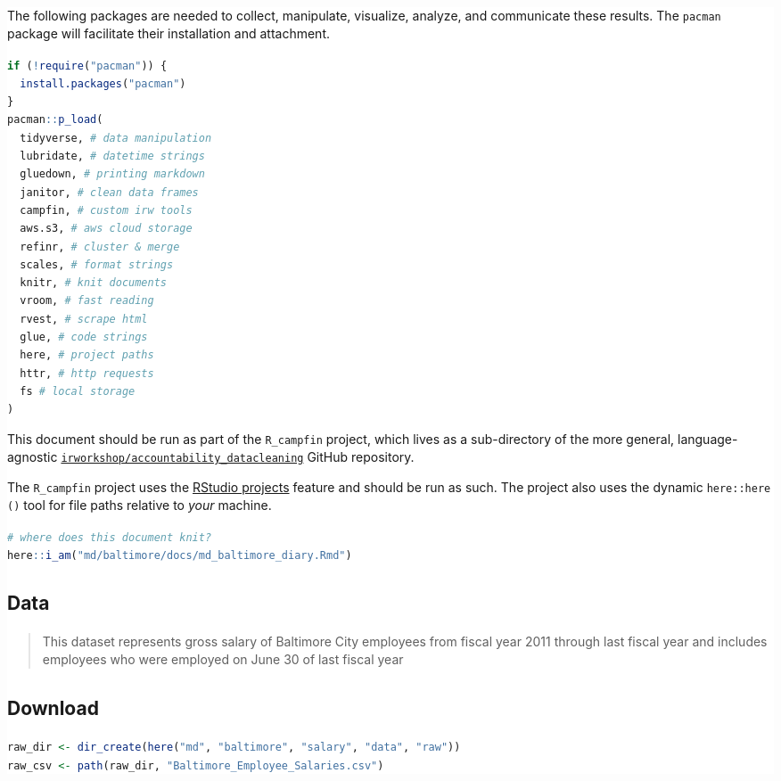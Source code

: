 The following packages are needed to collect, manipulate, visualize,
analyze, and communicate these results. The `pacman` package will
facilitate their installation and attachment.

``` r
if (!require("pacman")) {
  install.packages("pacman")
}
pacman::p_load(
  tidyverse, # data manipulation
  lubridate, # datetime strings
  gluedown, # printing markdown
  janitor, # clean data frames
  campfin, # custom irw tools
  aws.s3, # aws cloud storage
  refinr, # cluster & merge
  scales, # format strings
  knitr, # knit documents
  vroom, # fast reading
  rvest, # scrape html
  glue, # code strings
  here, # project paths
  httr, # http requests
  fs # local storage 
)
```

This document should be run as part of the `R_campfin` project, which
lives as a sub-directory of the more general, language-agnostic
[`irworkshop/accountability_datacleaning`](https://github.com/irworkshop/accountability_datacleaning)
GitHub repository.

The `R_campfin` project uses the [RStudio
projects](https://support.rstudio.com/hc/en-us/articles/200526207-Using-Projects)
feature and should be run as such. The project also uses the dynamic
`here::here()` tool for file paths relative to *your* machine.

``` r
# where does this document knit?
here::i_am("md/baltimore/docs/md_baltimore_diary.Rmd")
```

## Data

> This dataset represents gross salary of Baltimore City employees from
> fiscal year 2011 through last fiscal year and includes employees who
> were employed on June 30 of last fiscal year

## Download

``` r
raw_dir <- dir_create(here("md", "baltimore", "salary", "data", "raw"))
raw_csv <- path(raw_dir, "Baltimore_Employee_Salaries.csv")
```
